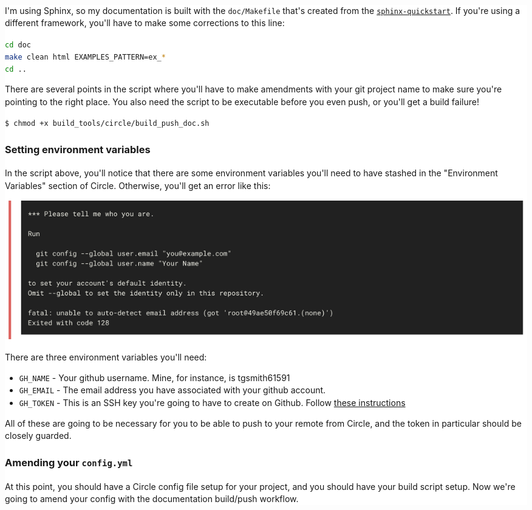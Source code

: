 I'm using Sphinx, so my documentation is built with the `doc/Makefile` that's created from the
[`sphinx-quickstart`](https://www.sphinx-doc.org/en/master/man/sphinx-quickstart.html). If you're using a different
framework, you'll have to make some corrections to this line:

```bash
cd doc
make clean html EXAMPLES_PATTERN=ex_*
cd ..
```

There are several points in the script where you'll have to make amendments with your
git project name to make sure you're pointing to the right place. You also need the script
to be executable before you even push, or you'll get a build failure!

```bash
$ chmod +x build_tools/circle/build_push_doc.sh
```

### Setting environment variables

In the script above, you'll notice that there are some environment variables you'll need to have stashed in the
"Environment Variables" section of Circle. Otherwise, you'll get an error like this:

![Circle failure](../img/failure-message.png)

There are three environment variables you'll need:

* `GH_NAME` - Your github username. Mine, for instance, is tgsmith61591
* `GH_EMAIL` - The email address you have associated with your github account.
* `GH_TOKEN` - This is an SSH key you're going to have to create on Github. Follow [these instructions](https://help.github.com/articles/creating-a-personal-access-token-for-the-command-line/)

All of these are going to be necessary for you to be able to push to your remote from
Circle, and the token in particular should be closely guarded.


### Amending your `config.yml`

At this point, you should have a Circle config file setup for your project, and you
should have your build script setup. Now we're going to amend your config with the
documentation build/push workflow.
